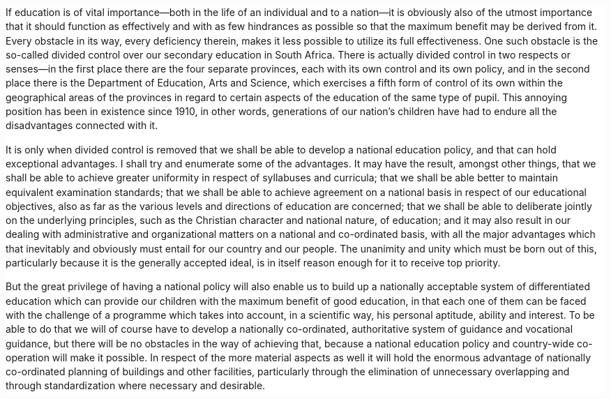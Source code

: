 <p>If education is of vital importance&#x2014;both in the life of an individual and to a nation&#x2014;it is obviously also of the utmost importance that it should function as effectively and with as few hindrances as possible so that the maximum benefit may be derived from it. Every obstacle in its way, every deficiency therein, makes it less possible to utilize its full effectiveness. One such obstacle is the so-called divided control over our secondary education in South Africa. There is actually divided control in two respects or senses&#x2014;in the first place there are the four separate provinces, each with its own control and its own policy, and in the second place there is the Department of Education, Arts and Science, which exercises a fifth form of control of its own within the geographical areas of the provinces in regard to certain aspects of the education of the same type of pupil. This annoying position has been in existence since 1910, in other words, generations of our nation&#x2019;s children have had to endure all the disadvantages connected with it.</p>

<p>It is only when divided control is removed that we shall be able to develop a national education policy, and that can hold exceptional advantages. I shall try and enumerate some of the advantages. It may have the result, amongst other things, that we shall be able to achieve greater uniformity in respect of syllabuses and curricula; that we shall be able better to maintain equivalent examination standards; that we shall be able to achieve agreement on a national basis in respect of our educational objectives, also as far as the various levels and directions of education are concerned; that we shall be able to deliberate jointly on the underlying principles, such as the Christian character and national nature, of education; and it may also result in our dealing with administrative and organizational matters on a national and co-ordinated basis, with all the major advantages which that inevitably and obviously must entail for our country and our people. The unanimity and unity which must be born out of this, particularly because it is the generally accepted ideal, is in itself reason enough for it to receive top priority.</p>

<p>But the great privilege of having a national policy will also enable us to build up a nationally acceptable system of differentiated education which can provide our children with the maximum benefit of good education, in that each one of them can be faced with the challenge of a programme which takes into account, in a scientific way, his personal aptitude, ability and interest. To be able to do that we will of course have to develop a nationally co-ordinated, authoritative system of guidance and vocational guidance, but there will be no obstacles in the way of achieving that, because a national education policy and country-wide co-operation will make it possible. In respect of the more material aspects as well it will hold the enormous advantage of nationally co-ordinated planning of buildings and other facilities, particularly through the elimination of unnecessary overlapping and through standardization where necessary and desirable.</p>
